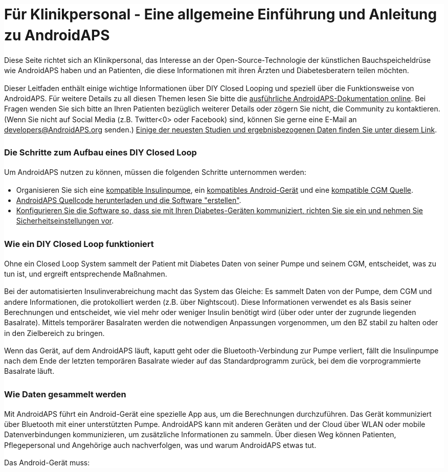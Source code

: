 # Für Klinikpersonal - Eine allgemeine Einführung und Anleitung zu AndroidAPS

Diese Seite richtet sich an Klinikpersonal, das Interesse an der Open-Source-Technologie der künstlichen Bauchspeicheldrüse wie AndroidAPS haben und an Patienten, die diese Informationen mit ihren Ärzten und Diabetesberatern teilen möchten.

Dieser Leitfaden enthält einige wichtige Informationen über DIY Closed Looping und speziell über die Funktionsweise von AndroidAPS. Für weitere Details zu all diesen Themen lesen Sie bitte die [ausführliche AndroidAPS-Dokumentation online](../index.rst). Bei Fragen wenden Sie sich bitte an Ihren Patienten bezüglich weiterer Details oder zögern Sie nicht, die Community zu kontaktieren. (Wenn Sie nicht auf Social Media (z.B. Twitter<0> oder Facebook) sind, können Sie gerne eine E-Mail an developers@AndroidAPS.org senden.) [Einige der neuesten Studien und ergebnisbezogenen Daten finden Sie unter diesem Link](https://openaps.org/outcomes/).</p> 

### Die Schritte zum Aufbau eines DIY Closed Loop

Um AndroidAPS nutzen zu können, müssen die folgenden Schritte unternommen werden:

* Organisieren Sie sich eine [kompatible Insulinpumpe](../Hardware/pumps.md), ein [kompatibles Android-Gerät](https://docs.google.com/spreadsheets/d/1gZAsN6f0gv6tkgy9EBsYl0BQNhna0RDqA9QGycAqCQc/edit?usp=sharing) und eine [kompatible CGM Quelle](../Configuration/BG-Source.rst).
* [AndroidAPS Quellcode herunterladen und die Software "erstellen"](../Installing-AndroidAPS/Building-APK.md).
* [Konfigurieren Sie die Software so, dass sie mit Ihren Diabetes-Geräten kommuniziert, richten Sie sie ein und nehmen Sie Sicherheitseinstellungen vor](../index#configuration).

### Wie ein DIY Closed Loop funktioniert

Ohne ein Closed Loop System sammelt der Patient mit Diabetes Daten von seiner Pumpe und seinem CGM, entscheidet, was zu tun ist, und ergreift entsprechende Maßnahmen.

Bei der automatisierten Insulinverabreichung macht das System das Gleiche: Es sammelt Daten von der Pumpe, dem CGM und andere Informationen, die protokolliert werden (z.B. über Nightscout). Diese Informationen verwendet es als Basis seiner Berechnungen und entscheidet, wie viel mehr oder weniger Insulin benötigt wird (über oder unter der zugrunde liegenden Basalrate). Mittels temporärer Basalraten werden die notwendigen Anpassungen vorgenommen, um den BZ stabil zu halten oder in den Zielbereich zu bringen.

Wenn das Gerät, auf dem AndroidAPS läuft, kaputt geht oder die Bluetooth-Verbindung zur Pumpe verliert, fällt die Insulinpumpe nach dem Ende der letzten temporären Basalrate wieder auf das Standardprogramm zurück, bei dem die vorprogrammierte Basalrate läuft.

### Wie Daten gesammelt werden

Mit AndroidAPS führt ein Android-Gerät eine spezielle App aus, um die Berechnungen durchzuführen. Das Gerät kommuniziert über Bluetooth mit einer unterstützten Pumpe. AndroidAPS kann mit anderen Geräten und der Cloud über WLAN oder mobile Datenverbindungen kommunizieren, um zusätzliche Informationen zu sammeln. Über diesen Weg können Patienten, Pflegepersonal und Angehörige auch nachverfolgen, was und warum AndroidAPS etwas tut.

Das Android-Gerät muss:
